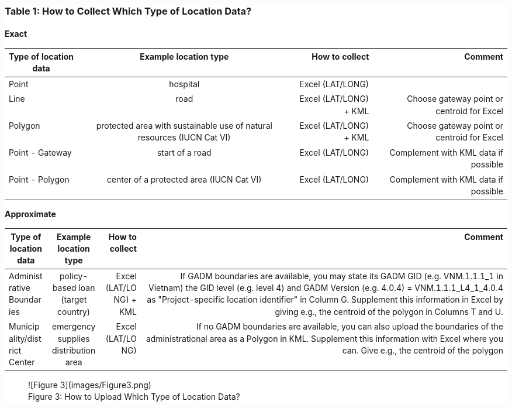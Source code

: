 



### Table 1: How to Collect Which Type of Location Data?

**Exact**

| **Type of location data** | **Example location type**           | **How to collect**      |  **Comment**  |
| --------------------------|:-----------------------:| -----------------------:| -------------:|
| Point                     | hospital              | Excel (LAT/LONG)        |               |
| Line                      | road                  | Excel (LAT/LONG) + KML  |Choose gateway point or centroid for Excel|
| Polygon                   | protected area with sustainable use of natural resources (IUCN Cat VI)        | Excel (LAT/LONG) + KML  |Choose gateway point or centroid for Excel|
| Point - Gateway           | start of a road        |    Excel (LAT/LONG)     |Complement with KML data if possible|
| Point - Polygon           | center of a protected area (IUCN Cat VI) |    Excel (LAT/LONG) |Complement with KML data if possible |


**Approximate**

| **Type of location data** | **Example location type**           | **How to collect**      |  **Comment**  |
| --------------------------|:-----------------------:| -----------------------:| -------------:|
| Administrative Boundaries  | policy-based loan (target country)    | Excel (LAT/LONG) + KML|If GADM boundaries are available, you may state its GADM GID (e.g. VNM.1.1.1_1 in Vietnam) the GID level (e.g. level 4) and GADM Version (e.g. 4.0.4) = VNM.1.1.1_L4_1_4.0.4 as "Project-specific location identifier" in Column G. Supplement this information in Excel by giving e.g., the centroid of the polygon in Columns T and U. |  
| Municipality/district Center  |    emergency supplies distribution area       |Excel (LAT/LONG)  |If no GADM boundaries are available, you can also upload the boundaries of the administrational area as a Polygon in KML. Supplement this information with Excel where you can. Give e.g., the centroid of the polygon|


<figure markdown>
  ![Figure 3](images/Figure3.png)
  <figcaption>Figure 3: How to Upload Which Type of Location Data?</figcaption>
</figure>
